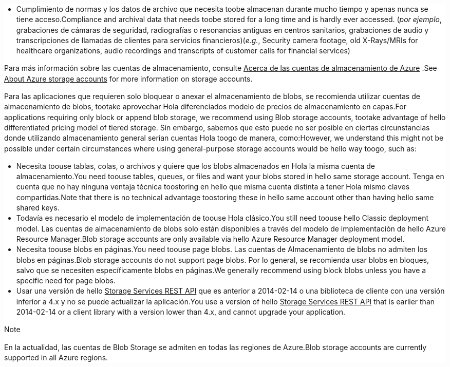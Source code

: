 * <span data-ttu-id="7124a-138">Cumplimiento de normas y los datos de archivo que necesita toobe almacenan durante mucho tiempo y apenas nunca se tiene acceso.</span><span class="sxs-lookup"><span data-stu-id="7124a-138">Compliance and archival data that needs toobe stored for a long time and is hardly ever accessed.</span></span> <span data-ttu-id="7124a-139">(*por ejemplo*, grabaciones de cámaras de seguridad, radiografías o resonancias antiguas en centros sanitarios, grabaciones de audio y transcripciones de llamadas de clientes para servicios financieros)</span><span class="sxs-lookup"><span data-stu-id="7124a-139">(*e.g.*, Security camera footage, old X-Rays/MRIs for healthcare organizations, audio recordings and transcripts of customer calls for financial services)</span></span>

<span data-ttu-id="7124a-140">Para más información sobre las cuentas de almacenamiento, consulte [Acerca de las cuentas de almacenamiento de Azure](storage-create-storage-account.md) .</span><span class="sxs-lookup"><span data-stu-id="7124a-140">See [About Azure storage accounts](storage-create-storage-account.md) for more information on storage accounts.</span></span>

<span data-ttu-id="7124a-141">Para las aplicaciones que requieren solo bloquear o anexar el almacenamiento de blobs, se recomienda utilizar cuentas de almacenamiento de blobs, tootake aprovechar Hola diferenciados modelo de precios de almacenamiento en capas.</span><span class="sxs-lookup"><span data-stu-id="7124a-141">For applications requiring only block or append blob storage, we recommend using Blob storage accounts, tootake advantage of hello differentiated pricing model of tiered storage.</span></span> <span data-ttu-id="7124a-142">Sin embargo, sabemos que esto puede no ser posible en ciertas circunstancias donde utilizando almacenamiento general serían cuentas Hola toogo de manera, como:</span><span class="sxs-lookup"><span data-stu-id="7124a-142">However, we understand this might not be possible under certain circumstances where using general-purpose storage accounts would be hello way toogo, such as:</span></span>

* <span data-ttu-id="7124a-143">Necesita toouse tablas, colas, o archivos y quiere que los blobs almacenados en Hola la misma cuenta de almacenamiento.</span><span class="sxs-lookup"><span data-stu-id="7124a-143">You need toouse tables, queues, or files and want your blobs stored in hello same storage account.</span></span> <span data-ttu-id="7124a-144">Tenga en cuenta que no hay ninguna ventaja técnica toostoring en hello que misma cuenta distinta a tener Hola mismo claves compartidas.</span><span class="sxs-lookup"><span data-stu-id="7124a-144">Note that there is no technical advantage toostoring these in hello same account other than having hello same shared keys.</span></span>
* <span data-ttu-id="7124a-145">Todavía es necesario el modelo de implementación de toouse Hola clásico.</span><span class="sxs-lookup"><span data-stu-id="7124a-145">You still need toouse hello Classic deployment model.</span></span> <span data-ttu-id="7124a-146">Las cuentas de almacenamiento de blobs solo están disponibles a través del modelo de implementación de hello Azure Resource Manager.</span><span class="sxs-lookup"><span data-stu-id="7124a-146">Blob storage accounts are only available via hello Azure Resource Manager deployment model.</span></span>
* <span data-ttu-id="7124a-147">Necesita toouse blobs en páginas.</span><span class="sxs-lookup"><span data-stu-id="7124a-147">You need toouse page blobs.</span></span> <span data-ttu-id="7124a-148">Las cuentas de Almacenamiento de blobs no admiten los blobs en páginas.</span><span class="sxs-lookup"><span data-stu-id="7124a-148">Blob storage accounts do not support page blobs.</span></span> <span data-ttu-id="7124a-149">Por lo general, se recomienda usar blobs en bloques, salvo que se necesiten específicamente blobs en páginas.</span><span class="sxs-lookup"><span data-stu-id="7124a-149">We generally recommend using block blobs unless you have a specific need for page blobs.</span></span>
* <span data-ttu-id="7124a-150">Usar una versión de hello [Storage Services REST API](https://msdn.microsoft.com/library/azure/dd894041.aspx) que es anterior a 2014-02-14 o una biblioteca de cliente con una versión inferior a 4.x y no se puede actualizar la aplicación.</span><span class="sxs-lookup"><span data-stu-id="7124a-150">You use a version of hello [Storage Services REST API](https://msdn.microsoft.com/library/azure/dd894041.aspx) that is earlier than 2014-02-14 or a client library with a version lower than 4.x, and cannot upgrade your application.</span></span>

> [!NOTE]
> <span data-ttu-id="7124a-151">En la actualidad, las cuentas de Blob Storage se admiten en todas las regiones de Azure.</span><span class="sxs-lookup"><span data-stu-id="7124a-151">Blob storage accounts are currently supported in all Azure regions.</span></span>
> 
> 
